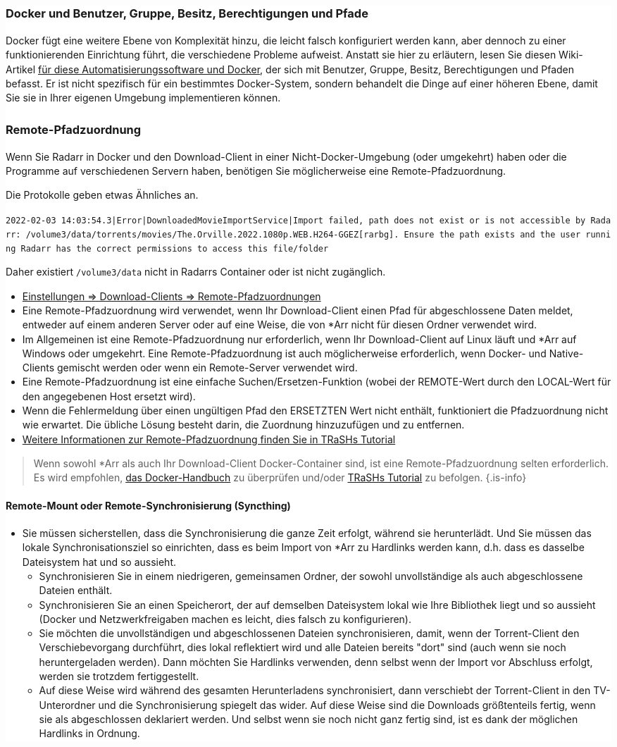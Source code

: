 ### Docker und Benutzer, Gruppe, Besitz, Berechtigungen und Pfade

Docker fügt eine weitere Ebene von Komplexität hinzu, die leicht falsch konfiguriert werden kann, aber dennoch zu einer funktionierenden Einrichtung führt, die verschiedene Probleme aufweist. Anstatt sie hier zu erläutern, lesen Sie diesen Wiki-Artikel [für diese Automatisierungssoftware und Docker](/docker-guide), der sich mit Benutzer, Gruppe, Besitz, Berechtigungen und Pfaden befasst. Er ist nicht spezifisch für ein bestimmtes Docker-System, sondern behandelt die Dinge auf einer höheren Ebene, damit Sie sie in Ihrer eigenen Umgebung implementieren können.

### Remote-Pfadzuordnung

Wenn Sie Radarr in Docker und den Download-Client in einer Nicht-Docker-Umgebung (oder umgekehrt) haben oder die Programme auf verschiedenen Servern haben, benötigen Sie möglicherweise eine Remote-Pfadzuordnung.

Die Protokolle geben etwas Ähnliches an.

```none
2022-02-03 14:03:54.3|Error|DownloadedMovieImportService|Import failed, path does not exist or is not accessible by Radarr: /volume3/data/torrents/movies/The.Orville.2022.1080p.WEB.H264-GGEZ[rarbg]. Ensure the path exists and the user running Radarr has the correct permissions to access this file/folder
```

Daher existiert `/volume3/data` nicht in Radarrs Container oder ist nicht zugänglich.

- [Einstellungen => Download-Clients => Remote-Pfadzuordnungen](/radarr/settings#remote-path-mappings)
- Eine Remote-Pfadzuordnung wird verwendet, wenn Ihr Download-Client einen Pfad für abgeschlossene Daten meldet, entweder auf einem anderen Server oder auf eine Weise, die von \*Arr nicht für diesen Ordner verwendet wird.
- Im Allgemeinen ist eine Remote-Pfadzuordnung nur erforderlich, wenn Ihr Download-Client auf Linux läuft und \*Arr auf Windows oder umgekehrt. Eine Remote-Pfadzuordnung ist auch möglicherweise erforderlich, wenn Docker- und Native-Clients gemischt werden oder wenn ein Remote-Server verwendet wird.
- Eine Remote-Pfadzuordnung ist eine einfache Suchen/Ersetzen-Funktion (wobei der REMOTE-Wert durch den LOCAL-Wert für den angegebenen Host ersetzt wird).
- Wenn die Fehlermeldung über einen ungültigen Pfad den ERSETZTEN Wert nicht enthält, funktioniert die Pfadzuordnung nicht wie erwartet. Die übliche Lösung besteht darin, die Zuordnung hinzuzufügen und zu entfernen.
- [Weitere Informationen zur Remote-Pfadzuordnung finden Sie in TRaSHs Tutorial](https://trash-guides.info/Radarr/Radarr-remote-path-mapping/)

> Wenn sowohl \*Arr als auch Ihr Download-Client Docker-Container sind, ist eine Remote-Pfadzuordnung selten erforderlich. Es wird empfohlen, [das Docker-Handbuch](/docker-guide) zu überprüfen und/oder [TRaSHs Tutorial](https://trash-guides.info/hardlinks) zu befolgen.
{.is-info}

#### Remote-Mount oder Remote-Synchronisierung (Syncthing)

- Sie müssen sicherstellen, dass die Synchronisierung die ganze Zeit erfolgt, während sie herunterlädt. Und Sie müssen das lokale Synchronisationsziel so einrichten, dass es beim Import von \*Arr zu Hardlinks werden kann, d.h. dass es dasselbe Dateisystem hat und so aussieht.
  - Synchronisieren Sie in einem niedrigeren, gemeinsamen Ordner, der sowohl unvollständige als auch abgeschlossene Dateien enthält.
  - Synchronisieren Sie an einen Speicherort, der auf demselben Dateisystem lokal wie Ihre Bibliothek liegt und so aussieht (Docker und Netzwerkfreigaben machen es leicht, dies falsch zu konfigurieren).
  - Sie möchten die unvollständigen und abgeschlossenen Dateien synchronisieren, damit, wenn der Torrent-Client den Verschiebevorgang durchführt, dies lokal reflektiert wird und alle Dateien bereits "dort" sind (auch wenn sie noch heruntergeladen werden). Dann möchten Sie Hardlinks verwenden, denn selbst wenn der Import vor Abschluss erfolgt, werden sie trotzdem fertiggestellt.
  - Auf diese Weise wird während des gesamten Herunterladens synchronisiert, dann verschiebt der Torrent-Client in den TV-Unterordner und die Synchronisierung spiegelt das wider. Auf diese Weise sind die Downloads größtenteils fertig, wenn sie als abgeschlossen deklariert werden. Und selbst wenn sie noch nicht ganz fertig sind, ist es dank der möglichen Hardlinks in Ordnung.